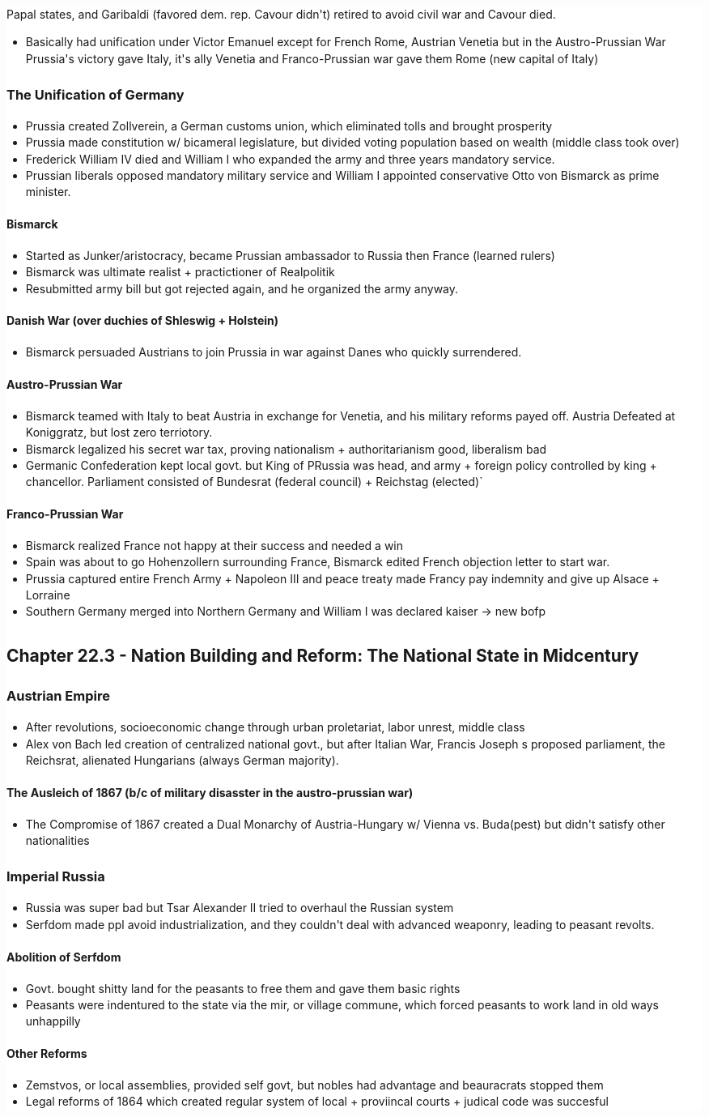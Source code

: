 Papal states, and Garibaldi (favored dem. rep. Cavour didn't) retired to avoid civil war and Cavour died.
- Basically had unification under Victor Emanuel except for French Rome, Austrian Venetia but in the Austro-Prussian War Prussia's victory gave Italy, it's ally Venetia and Franco-Prussian war gave them Rome (new capital of Italy)
### The Unification of Germany
- Prussia created Zollverein, a German customs union, which eliminated tolls and brought prosperity
- Prussia made constitution w/ bicameral legislature, but divided voting population based on wealth (middle class took over)
- Frederick William IV died and William I who expanded the army and three years mandatory service.
- Prussian liberals opposed mandatory military service and William I appointed conservative Otto von Bismarck as prime minister.
#### Bismarck
- Started as Junker/aristocracy, became Prussian ambassador to Russia then France (learned rulers)
- Bismarck was ultimate realist + practictioner of Realpolitik
- Resubmitted army bill but got rejected again, and he organized the army anyway.
#### Danish War (over duchies of Shleswig + Holstein)
- Bismarck persuaded Austrians to join Prussia in war against Danes who quickly surrendered.
#### Austro-Prussian War
- Bismarck teamed with Italy to beat Austria in exchange for Venetia, and his military reforms payed off. Austria Defeated at Koniggratz, but lost zero terriotory.
- Bismarck legalized his secret war tax, proving nationalism + authoritarianism good, liberalism bad
- Germanic Confederation kept local govt. but King of PRussia was head, and army + foreign policy controlled by king + chancellor. Parliament consisted of Bundesrat (federal council) + Reichstag (elected)`
#### Franco-Prussian War
- Bismarck realized France not happy at their success and needed a win
- Spain was about to go Hohenzollern surrounding France, Bismarck edited French objection letter to start war.
- Prussia captured entire French Army + Napoleon III and peace treaty made Francy pay indemnity and give up Alsace + Lorraine
- Southern Germany merged into Northern Germany and William I was declared kaiser -> new bofp
## Chapter 22.3 - Nation Building and Reform: The National State in Midcentury
### Austrian Empire
- After revolutions, socioeconomic change through urban proletariat, labor unrest, middle class
- Alex von Bach led creation of centralized national govt., but after Italian War, Francis Joseph
s proposed parliament, the Reichsrat, alienated Hungarians (always German majority).
#### The Ausleich of 1867 (b/c of military disasster in the austro-prussian war)
- The Compromise of 1867 created a Dual Monarchy of Austria-Hungary w/ Vienna vs. Buda(pest) but didn't satisfy other nationalities
### Imperial Russia
- Russia was super bad but Tsar Alexander II tried to overhaul the Russian system
- Serfdom made ppl avoid industrialization, and they couldn't deal with advanced weaponry, leading to peasant revolts.
#### Abolition of Serfdom
- Govt. bought shitty land for the peasants to free them and gave them basic rights
- Peasants were indentured to the state via the mir, or village commune, which forced peasants to work land in old ways unhappilly
#### Other Reforms
- Zemstvos, or local assemblies, provided self govt, but nobles had advantage and beauracrats stopped them
- Legal reforms of 1864 which created regular system of local + proviincal courts + judical code was succesful